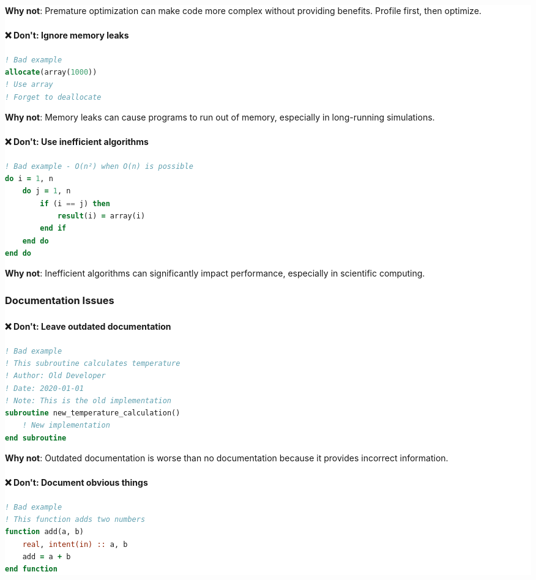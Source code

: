 **Why not**: Premature optimization can make code more complex without providing benefits. Profile first, then optimize.

#### ❌ Don't: Ignore memory leaks
```fortran
! Bad example
allocate(array(1000))
! Use array
! Forget to deallocate
```

**Why not**: Memory leaks can cause programs to run out of memory, especially in long-running simulations.

#### ❌ Don't: Use inefficient algorithms
```fortran
! Bad example - O(n²) when O(n) is possible
do i = 1, n
    do j = 1, n
        if (i == j) then
            result(i) = array(i)
        end if
    end do
end do
```

**Why not**: Inefficient algorithms can significantly impact performance, especially in scientific computing.

### Documentation Issues

#### ❌ Don't: Leave outdated documentation
```fortran
! Bad example
! This subroutine calculates temperature
! Author: Old Developer
! Date: 2020-01-01
! Note: This is the old implementation
subroutine new_temperature_calculation()
    ! New implementation
end subroutine
```

**Why not**: Outdated documentation is worse than no documentation because it provides incorrect information.

#### ❌ Don't: Document obvious things
```fortran
! Bad example
! This function adds two numbers
function add(a, b)
    real, intent(in) :: a, b
    add = a + b
end function
```
